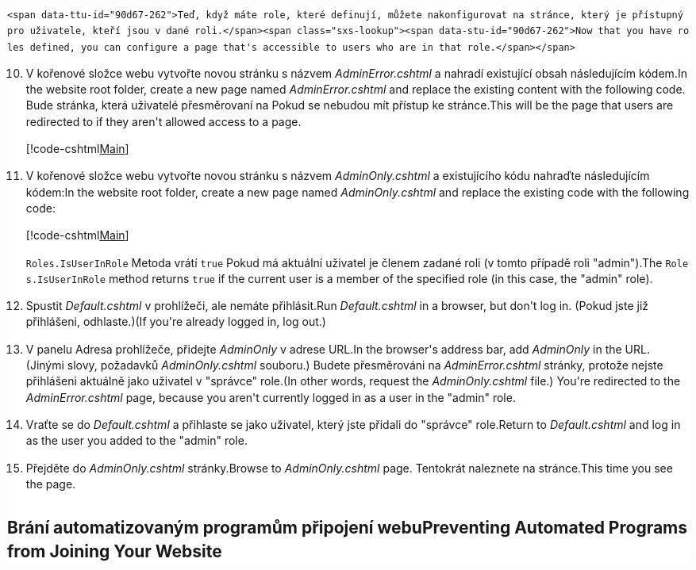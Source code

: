     <span data-ttu-id="90d67-262">Teď, když máte role, které definují, můžete nakonfigurovat na stránce, který je přístupný pro uživatele, kteří jsou v dané roli.</span><span class="sxs-lookup"><span data-stu-id="90d67-262">Now that you have roles defined, you can configure a page that's accessible to users who are in that role.</span></span>
10. <span data-ttu-id="90d67-263">V kořenové složce webu vytvořte novou stránku s názvem *AdminError.cshtml* a nahradí existující obsah následujícím kódem.</span><span class="sxs-lookup"><span data-stu-id="90d67-263">In the website root folder, create a new page named *AdminError.cshtml* and replace the existing content with the following code.</span></span> <span data-ttu-id="90d67-264">Bude stránka, která uživatelé přesměrovaní na Pokud se nebudou mít přístup ke stránce.</span><span class="sxs-lookup"><span data-stu-id="90d67-264">This will be the page that users are redirected to if they aren't allowed access to a page.</span></span>

    [!code-cshtml[Main](16-adding-security-and-membership/samples/sample4.cshtml)]
11. <span data-ttu-id="90d67-265">V kořenové složce webu vytvořte novou stránku s názvem *AdminOnly.cshtml* a existujícího kódu nahraďte následujícím kódem:</span><span class="sxs-lookup"><span data-stu-id="90d67-265">In the website root folder, create a new page named *AdminOnly.cshtml* and replace the existing code with the following code:</span></span>

    [!code-cshtml[Main](16-adding-security-and-membership/samples/sample5.cshtml)]

    <span data-ttu-id="90d67-266">`Roles.IsUserInRole` Metoda vrátí `true` Pokud má aktuální uživatel je členem zadané roli (v tomto případě roli "admin").</span><span class="sxs-lookup"><span data-stu-id="90d67-266">The `Roles.IsUserInRole` method returns `true` if the current user is a member of the specified role (in this case, the "admin" role).</span></span>
12. <span data-ttu-id="90d67-267">Spustit *Default.cshtml* v prohlížeči, ale nemáte přihlásit.</span><span class="sxs-lookup"><span data-stu-id="90d67-267">Run *Default.cshtml* in a browser, but don't log in.</span></span> <span data-ttu-id="90d67-268">(Pokud jste již přihlášeni, odhlaste.)</span><span class="sxs-lookup"><span data-stu-id="90d67-268">(If you're already logged in, log out.)</span></span>
13. <span data-ttu-id="90d67-269">V panelu Adresa prohlížeče, přidejte *AdminOnly* v adrese URL.</span><span class="sxs-lookup"><span data-stu-id="90d67-269">In the browser's address bar, add *AdminOnly* in the URL.</span></span> <span data-ttu-id="90d67-270">(Jinými slovy, požadavků *AdminOnly.cshtml* souboru.) Budete přesměrováni na *AdminError.cshtml* stránky, protože nejste přihlášeni aktuálně jako uživatel v &quot;správce&quot; role.</span><span class="sxs-lookup"><span data-stu-id="90d67-270">(In other words, request the *AdminOnly.cshtml* file.) You're redirected to the *AdminError.cshtml* page, because you aren't currently logged in as a user in the &quot;admin&quot; role.</span></span>
14. <span data-ttu-id="90d67-271">Vraťte se do *Default.cshtml* a přihlaste se jako uživatel, který jste přidali do &quot;správce&quot; role.</span><span class="sxs-lookup"><span data-stu-id="90d67-271">Return to *Default.cshtml* and log in as the user you added to the &quot;admin&quot; role.</span></span>
15. <span data-ttu-id="90d67-272">Přejděte do *AdminOnly.cshtml* stránky.</span><span class="sxs-lookup"><span data-stu-id="90d67-272">Browse to *AdminOnly.cshtml* page.</span></span> <span data-ttu-id="90d67-273">Tentokrát naleznete na stránce.</span><span class="sxs-lookup"><span data-stu-id="90d67-273">This time you see the page.</span></span>

## <a name="preventing-automated-programs-from-joining-your-website"></a><span data-ttu-id="90d67-274">Brání automatizovaným programům připojení webu</span><span class="sxs-lookup"><span data-stu-id="90d67-274">Preventing Automated Programs from Joining Your Website</span></span>
